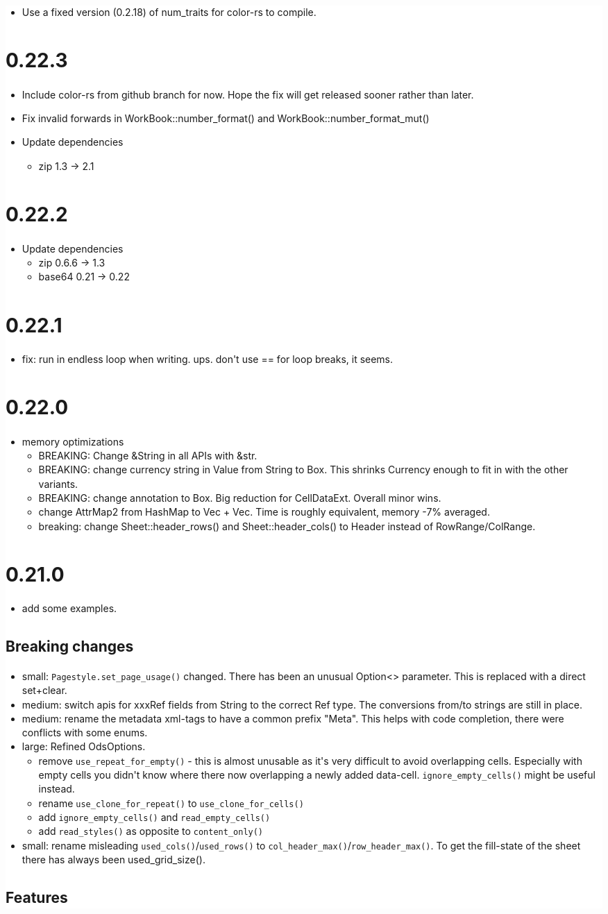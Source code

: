 - Use a fixed version (0.2.18) of num_traits for color-rs to compile.

# 0.22.3

- Include color-rs from github branch for now. Hope the fix will get released
  sooner rather than later.
- Fix invalid forwards in WorkBook::number_format() and WorkBook::number_format_mut()

- Update dependencies
    - zip 1.3 -> 2.1

# 0.22.2

- Update dependencies
    - zip 0.6.6 -> 1.3
    - base64 0.21 -> 0.22

# 0.22.1

- fix: run in endless loop when writing. ups. don't use == for loop breaks, it seems.

# 0.22.0

- memory optimizations
    - BREAKING: Change &String in all APIs with &str.
    - BREAKING: change currency string in Value from String to Box<str>. This shrinks Currency
      enough to fit in with the other variants.
    - BREAKING: change annotation to Box<Annotation>. Big reduction for CellDataExt. Overall minor wins.
    - change AttrMap2 from HashMap to Vec<Key> + Vec<Value>. Time is roughly equivalent, memory -7% averaged.
    - breaking: change Sheet::header_rows() and Sheet::header_cols() to Header instead of RowRange/ColRange.

# 0.21.0

- add some examples.

## Breaking changes

- small: ```Pagestyle.set_page_usage()``` changed.
  There has been an unusual Option<> parameter. This is replaced with a direct set+clear.
- medium: switch apis for xxxRef fields from String to the correct Ref type.
  The conversions from/to strings are still in place.
- medium: rename the metadata xml-tags to have a common prefix "Meta". This helps with
  code completion, there were conflicts with some enums.
- large: Refined OdsOptions.
    - remove ```use_repeat_for_empty()``` - this is almost unusable as it's
      very difficult to avoid overlapping cells. Especially with empty cells you didn't
      know where there now overlapping a newly added data-cell.
      ```ignore_empty_cells()``` might be useful instead.
    - rename ```use_clone_for_repeat()``` to ```use_clone_for_cells()```
    - add ```ignore_empty_cells()``` and ```read_empty_cells()```
    - add ```read_styles()``` as opposite to ```content_only()```
- small: rename misleading ```used_cols()```/```used_rows()``` to
  ```col_header_max()```/```row_header_max()```.
  To get the fill-state of the sheet there has always been used_grid_size().

## Features

  ```